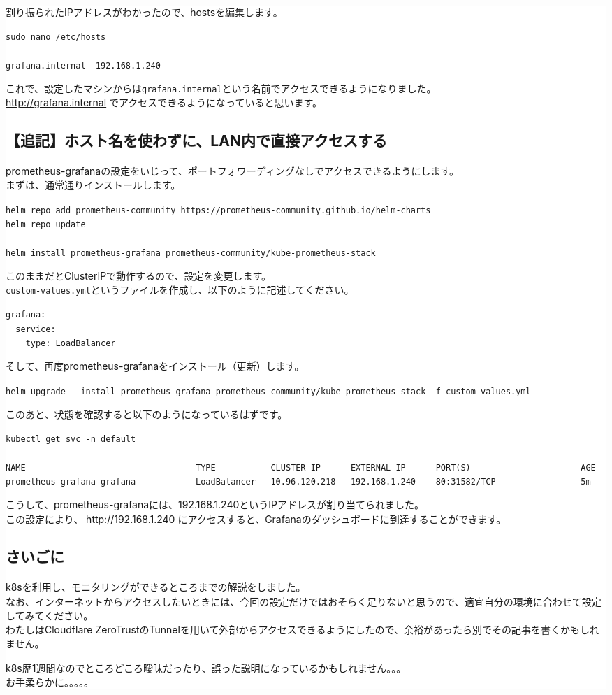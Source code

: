 割り振られたIPアドレスがわかったので、hostsを編集します。

```
sudo nano /etc/hosts

grafana.internal  192.168.1.240
```
これで、設定したマシンからは`grafana.internal`という名前でアクセスできるようになりました。  
http://grafana.internal でアクセスできるようになっていると思います。


## 【追記】ホスト名を使わずに、LAN内で直接アクセスする
prometheus-grafanaの設定をいじって、ポートフォワーディングなしでアクセスできるようにします。  
まずは、通常通りインストールします。

```bash: bash
helm repo add prometheus-community https://prometheus-community.github.io/helm-charts
helm repo update

helm install prometheus-grafana prometheus-community/kube-prometheus-stack
```

このままだとClusterIPで動作するので、設定を変更します。  
`custom-values.yml`というファイルを作成し、以下のように記述してください。

```yml: custom-values.yml
grafana:
  service:
    type: LoadBalancer
```

そして、再度prometheus-grafanaをインストール（更新）します。

```bash: bash
helm upgrade --install prometheus-grafana prometheus-community/kube-prometheus-stack -f custom-values.yml
```

このあと、状態を確認すると以下のようになっているはずです。
```bash: bash
kubectl get svc -n default

NAME                                  TYPE           CLUSTER-IP      EXTERNAL-IP      PORT(S)                      AGE
prometheus-grafana-grafana            LoadBalancer   10.96.120.218   192.168.1.240    80:31582/TCP                 5m
```
こうして、prometheus-grafanaには、192.168.1.240というIPアドレスが割り当てられました。  
この設定により、 http://192.168.1.240 にアクセスすると、Grafanaのダッシュボードに到達することができます。


## さいごに
k8sを利用し、モニタリングができるところまでの解説をしました。  
なお、インターネットからアクセスしたいときには、今回の設定だけではおそらく足りないと思うので、適宜自分の環境に合わせて設定してみてください。  
わたしはCloudflare ZeroTrustのTunnelを用いて外部からアクセスできるようにしたので、余裕があったら別でその記事を書くかもしれません。  

k8s歴1週間なのでところどころ曖昧だったり、誤った説明になっているかもしれません。。。  
お手柔らかに。。。。。  

